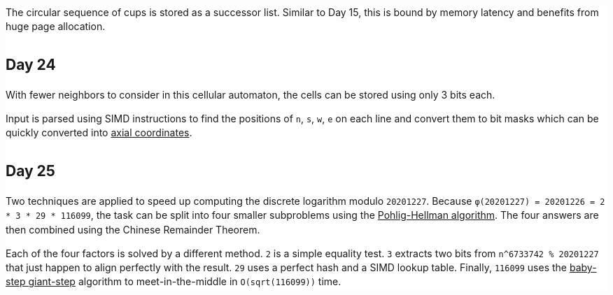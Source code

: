 The circular sequence of cups is stored as a successor list.  Similar to Day 15, this is bound by memory latency and benefits from huge page allocation.

## Day 24

With fewer neighbors to consider in this cellular automaton, the cells can be stored using only 3 bits each.

Input is parsed using SIMD instructions to find the positions of `n`, `s`, `w`, `e` on each line and convert them to bit masks which can be quickly converted into [axial coordinates](https://www.redblobgames.com/grids/hexagons/#coordinates-axial).

## Day 25

Two techniques are applied to speed up computing the discrete logarithm modulo `20201227`.  Because `φ(20201227) = 20201226 = 2 * 3 * 29 * 116099`, the task can be split into four smaller subproblems using the [Pohlig-Hellman algorithm](https://en.wikipedia.org/wiki/Pohlig%E2%80%93Hellman_algorithm).  The four answers are then combined using the Chinese Remainder Theorem.

Each of the four factors is solved by a different method.  `2` is a simple equality test.  `3` extracts two bits from `n^6733742 % 20201227` that just happen to align perfectly with the result.  `29` uses a perfect hash and a SIMD lookup table.  Finally, `116099` uses the [baby-step giant-step](https://en.wikipedia.org/wiki/Baby-step_giant-step) algorithm to meet-in-the-middle in `O(sqrt(116099))` time.
